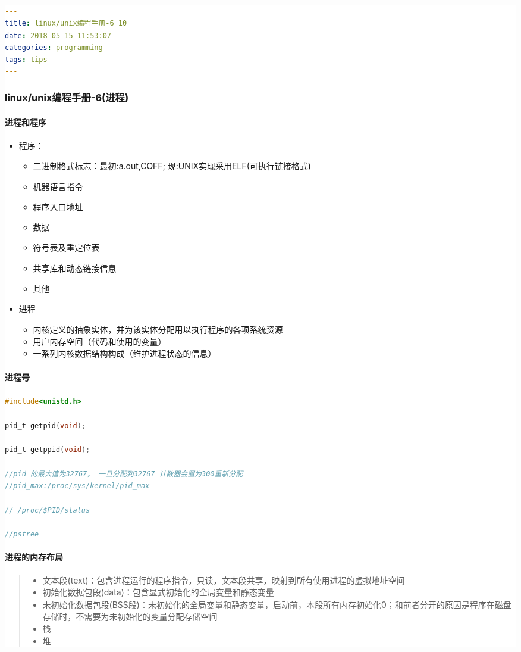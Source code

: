 ```yaml
---
title: linux/unix编程手册-6_10
date: 2018-05-15 11:53:07
categories: programming
tags: tips
---
```


### linux/unix编程手册-6(进程)

#### 进程和程序

- 程序：

  - 二进制格式标志：最初:a.out,COFF; 现:UNIX实现采用ELF(可执行链接格式)
  - 机器语言指令

  

  - 程序入口地址
  - 数据
  - 符号表及重定位表
  - 共享库和动态链接信息
  - 其他

- 进程

  - 内核定义的抽象实体，并为该实体分配用以执行程序的各项系统资源
  - 用户内存空间（代码和使用的变量）
  - 一系列内核数据结构构成（维护进程状态的信息）

#### 进程号

```c
#include<unistd.h>

pid_t getpid(void);

pid_t getppid(void);

//pid 的最大值为32767， 一旦分配到32767 计数器会置为300重新分配 
//pid_max:/proc/sys/kernel/pid_max

// /proc/$PID/status

//pstree
```

#### 进程的内存布局

> - 文本段(text)：包含进程运行的程序指令，只读，文本段共享，映射到所有使用进程的虚拟地址空间
> - 初始化数据包段(data)：包含显式初始化的全局变量和静态变量
> - 未初始化数据包段(BSS段)：未初始化的全局变量和静态变量，启动前，本段所有内存初始化0；和前者分开的原因是程序在磁盘存储时，不需要为未初始化的变量分配存储空间
> - 栈
> - 堆
